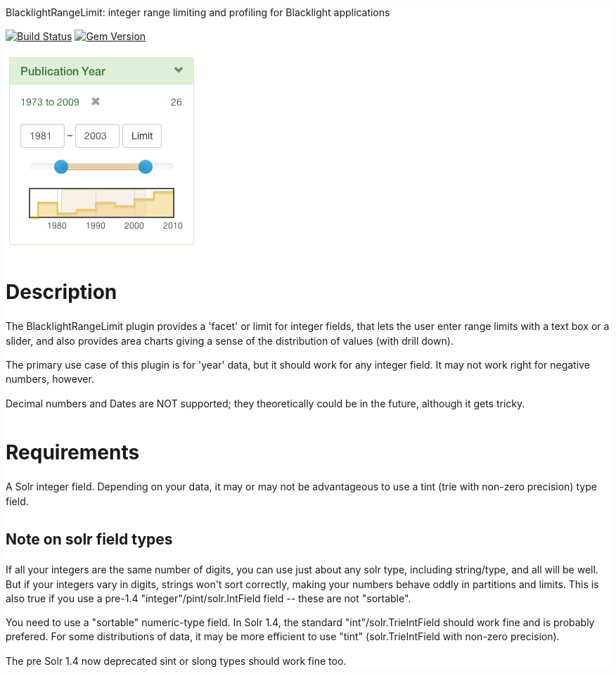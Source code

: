 BlacklightRangeLimit:  integer range limiting and profiling for Blacklight applications

[![Build Status](https://travis-ci.org/projectblacklight/blacklight_range_limit.png?branch=v5.0.0)](https://travis-ci.org/projectblacklight/blacklight_range_limit) [![Gem Version](https://badge.fury.io/rb/blacklight_range_limit.png)](http://badge.fury.io/rb/blacklight_range_limit)

![Screen shot](doc/example-screenshot.png)

# Description

The BlacklightRangeLimit plugin provides a 'facet' or limit for integer fields, that lets the user enter range limits with a text box or a slider, and also provides area charts giving a sense of the distribution of values (with drill down). 

The primary use case of this plugin is for 'year' data, but it should work for any integer field. It may not work right for negative numbers, however. 

Decimal numbers and Dates are NOT supported; they theoretically could be in the future, although it gets tricky. 


# Requirements

A Solr integer field. Depending on your data, it may or may not be advantageous to use a tint (trie with non-zero precision) type field. 

## Note on solr field types

If all your integers are the same number of digits, you can use just about any solr type, including string/type, and all will be well. But if your integers vary in digits, strings won't sort correctly, making your numbers behave oddly in partitions and limits. This is also true if you use a pre-1.4 "integer"/pint/solr.IntField  field -- these are not "sortable". 

You need to use a "sortable" numeric-type field. In Solr 1.4, the standard "int"/solr.TrieIntField should work fine and is probably prefered. For some distributions of data, it may be more efficient to use "tint" (solr.TrieIntField with non-zero precision). 

The pre Solr 1.4 now deprecated sint or slong types should work fine too. 
